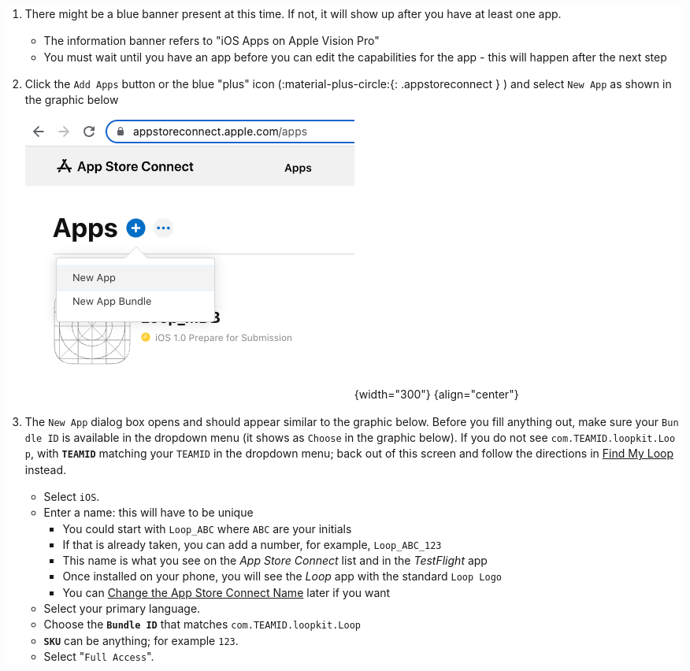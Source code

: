 1. There might be a blue banner present at this time. If not, it will show up after you have at least one app.
    * The information banner refers to "iOS Apps on Apple Vision Pro"
    * You must wait until you have an app before you can edit the capabilities for the app - this will happen after the next step

1. Click the `Add Apps` button or the blue "plus" icon (:material-plus-circle:{: .appstoreconnect } ) and select `New App` as shown in the graphic below

    ![choose to add a new app](img/new-app-in-store.png){width="300"}
    {align="center"}

1. The `New App` dialog box opens and should appear similar to the graphic below. Before you fill anything out, make sure your `Bundle ID` is available in the dropdown menu (it shows as `Choose` in the graphic below). If you do not see `com.TEAMID.loopkit.Loop`, with **`TEAMID`** matching your `TEAMID` in the dropdown menu; back out of this screen and follow the directions in [Find My Loop](#find-my-loop) instead.
    * Select `iOS`.
    * Enter a name: this will have to be unique
        * You could start with `Loop_ABC` where `ABC` are your initials
        * If that is already taken, you can add a number, for example, `Loop_ABC_123`
        * This name is what you see on the *App Store Connect* list and in the *TestFlight* app
        * Once installed on your phone, you will see the *Loop* app with the standard `Loop Logo`
        * You can [Change the App Store Connect Name](../browser/phone-install.md#change-the-app-store-connect-name) later if you want
    * Select your primary language.
    * Choose the **`Bundle ID`** that matches `com.TEAMID.loopkit.Loop`
    * **`SKU`** can be anything; for example `123`.
    * Select "`Full Access`".
